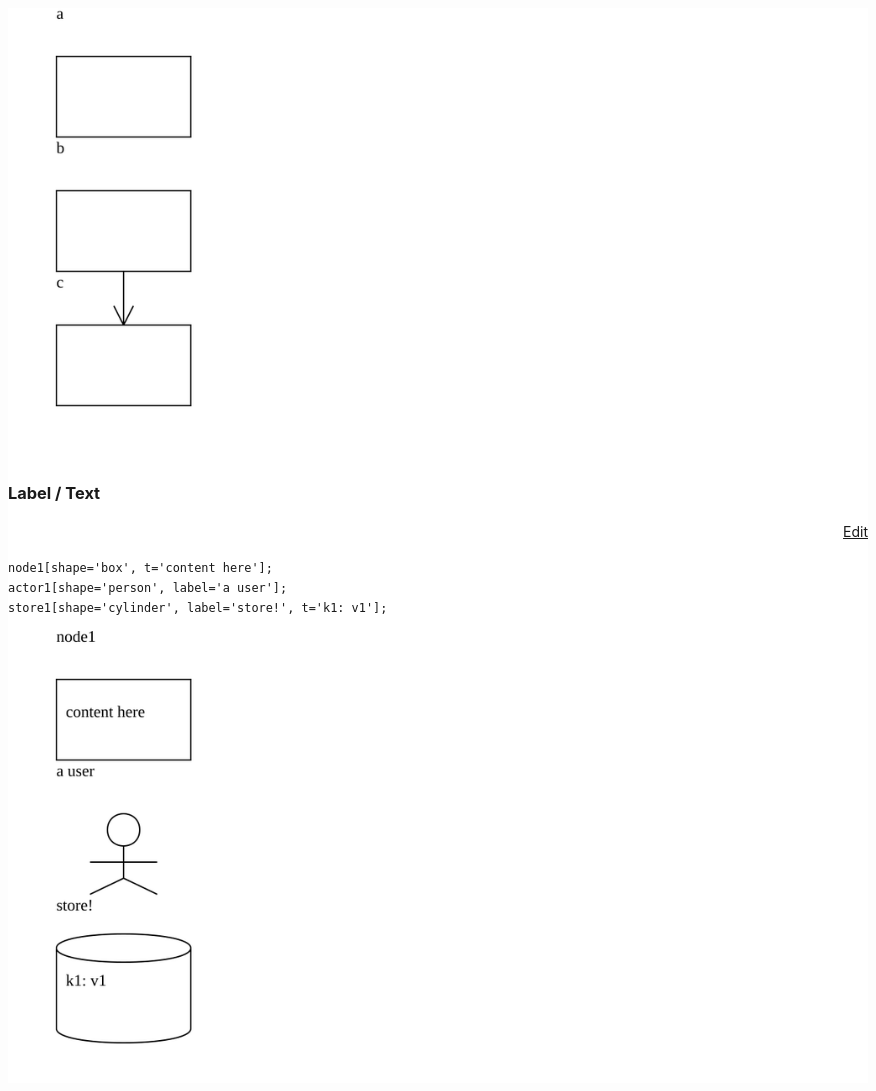 
<img src="examples/docs/simple-animation-snapshot.furumai.generated.02.svg" alt="furumai generated image from examples/docs/simple-animation-snapshot.furumai"/>

### Label / Text

<p align="right"><a href="https://raiich.github.io/furumai/#/v1/HYewJgpgjA2gzgCwIYAcIF4DkAjEAPTAGgAIAXLAYxGFIhuIQgCcJMBdAbgCgkLSQmsRKgyY0TONSLEANkmwQZWJMQCucZu25x+LIcjSUAnjICWwSE2lyFSzDoEQAhNPKYA1lABcxAG5QtIA">Edit</a></p>

```
node1[shape='box', t='content here'];
actor1[shape='person', label='a user'];
store1[shape='cylinder', label='store!', t='k1: v1'];
```

<img src="examples/docs/label-text.furumai.generated.00.svg" alt="furumai generated image from examples/docs/label-text.furumai"/>
